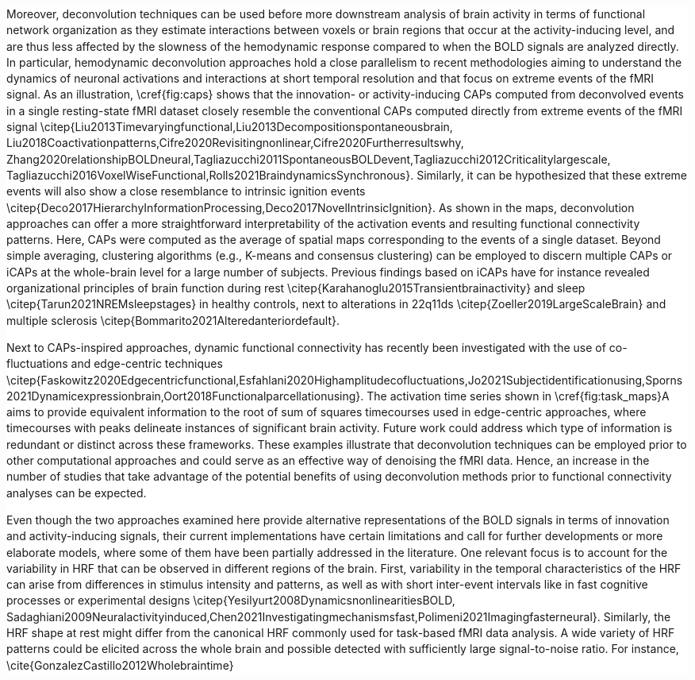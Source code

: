 Moreover, deconvolution techniques can be used before more downstream analysis
of brain activity in terms of functional network organization as they estimate
interactions between voxels or brain regions that occur at the activity-inducing
level, and are thus less affected by the slowness of the hemodynamic response
compared to when the BOLD signals are analyzed directly. In particular,
hemodynamic deconvolution approaches hold a close parallelism to recent
methodologies aiming to understand the dynamics of neuronal activations and
interactions at short temporal resolution and that focus on extreme events of
the fMRI signal. As an illustration, \cref{fig:caps} shows that the innovation-
or activity-inducing CAPs computed from deconvolved events in a single
resting-state fMRI dataset closely resemble the conventional CAPs computed
directly from extreme events of the fMRI signal
\citep{Liu2013Timevaryingfunctional,Liu2013Decompositionspontaneousbrain,
Liu2018Coactivationpatterns,Cifre2020Revisitingnonlinear,Cifre2020Furtherresultswhy,
Zhang2020relationshipBOLDneural,Tagliazucchi2011SpontaneousBOLDevent,Tagliazucchi2012Criticalitylargescale,
Tagliazucchi2016VoxelWiseFunctional,Rolls2021BraindynamicsSynchronous}.
Similarly, it can be hypothesized that these extreme events will also show a
close resemblance to intrinsic ignition events
\citep{Deco2017HierarchyInformationProcessing,Deco2017NovelIntrinsicIgnition}.
As shown in the maps, deconvolution approaches can offer a more straightforward
interpretability of the activation events and resulting functional connectivity
patterns. Here, CAPs were computed as the average of spatial maps corresponding
to the events of a single dataset. Beyond simple averaging, clustering
algorithms (e.g., K-means and consensus clustering) can be employed to discern
multiple CAPs or iCAPs at the whole-brain level for a large number of subjects.
Previous findings based on iCAPs have for instance revealed organizational
principles of brain function during rest
\citep{Karahanoglu2015Transientbrainactivity} and sleep
\citep{Tarun2021NREMsleepstages} in healthy controls, next to alterations in
22q11ds \citep{Zoeller2019LargeScaleBrain} and multiple sclerosis
\citep{Bommarito2021Alteredanteriordefault}. 

Next to CAPs-inspired approaches, dynamic functional connectivity has recently
been investigated with the use of co-fluctuations and edge-centric techniques
\citep{Faskowitz2020Edgecentricfunctional,Esfahlani2020Highamplitudecofluctuations,Jo2021Subjectidentificationusing,Sporns2021Dynamicexpressionbrain,Oort2018Functionalparcellationusing}.
The activation time series shown in \cref{fig:task_maps}A aims to provide
equivalent information to the root of sum of squares timecourses used in
edge-centric approaches, where timecourses with peaks delineate instances of
significant brain activity. Future work could address which type of information
is redundant or distinct across these frameworks. These examples illustrate that
deconvolution techniques can be employed prior to other computational approaches
and could serve as an effective way of denoising the fMRI data. Hence, an
increase in the number of studies that take advantage of the potential benefits
of using deconvolution methods prior to functional connectivity analyses can be
expected.

Even though the two approaches examined here provide alternative representations
of the BOLD signals in terms of innovation and activity-inducing signals, their
current implementations have certain limitations and call for further
developments or more elaborate models, where some of them have been partially
addressed in the literature. One relevant focus is to account for the
variability in HRF that can be observed in different regions of the brain.
First, variability in the temporal characteristics of the HRF can arise from
differences in stimulus intensity and patterns, as well as with short
inter-event intervals like in fast cognitive processes or experimental designs
\citep{Yesilyurt2008DynamicsnonlinearitiesBOLD,
Sadaghiani2009Neuralactivityinduced,Chen2021Investigatingmechanismsfast,Polimeni2021Imagingfasterneural}.
Similarly, the HRF shape at rest might differ from the canonical HRF commonly
used for task-based fMRI data analysis. A wide variety of HRF patterns could be
elicited across the whole brain and possible detected with sufficiently large
signal-to-noise ratio. For instance, \cite{GonzalezCastillo2012Wholebraintime}